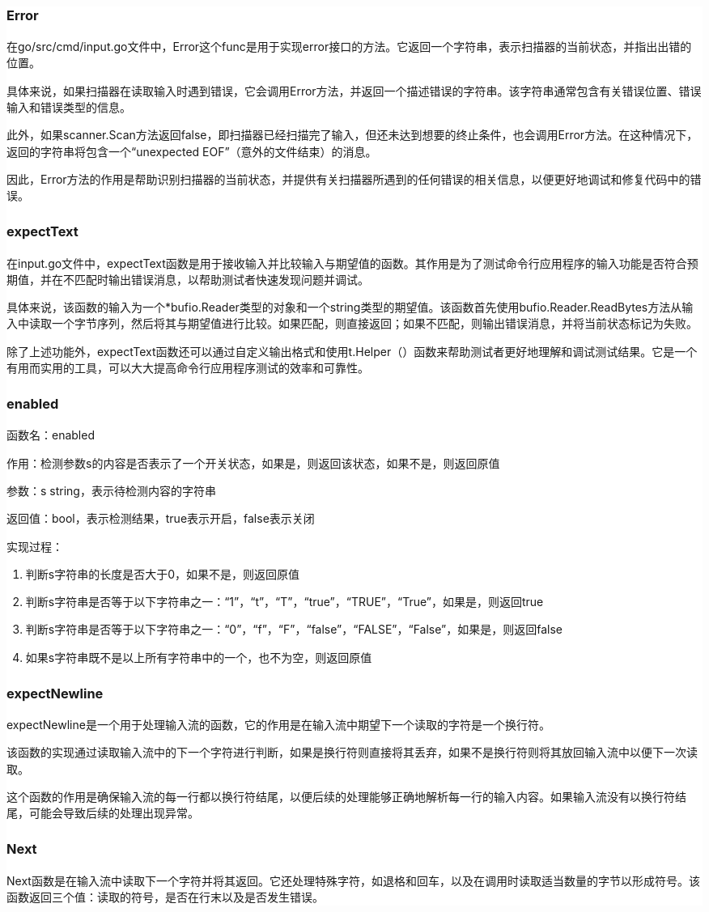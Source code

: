 
### Error

在go/src/cmd/input.go文件中，Error这个func是用于实现error接口的方法。它返回一个字符串，表示扫描器的当前状态，并指出出错的位置。

具体来说，如果扫描器在读取输入时遇到错误，它会调用Error方法，并返回一个描述错误的字符串。该字符串通常包含有关错误位置、错误输入和错误类型的信息。

此外，如果scanner.Scan方法返回false，即扫描器已经扫描完了输入，但还未达到想要的终止条件，也会调用Error方法。在这种情况下，返回的字符串将包含一个“unexpected EOF”（意外的文件结束）的消息。

因此，Error方法的作用是帮助识别扫描器的当前状态，并提供有关扫描器所遇到的任何错误的相关信息，以便更好地调试和修复代码中的错误。



### expectText

在input.go文件中，expectText函数是用于接收输入并比较输入与期望值的函数。其作用是为了测试命令行应用程序的输入功能是否符合预期值，并在不匹配时输出错误消息，以帮助测试者快速发现问题并调试。

具体来说，该函数的输入为一个*bufio.Reader类型的对象和一个string类型的期望值。该函数首先使用bufio.Reader.ReadBytes方法从输入中读取一个字节序列，然后将其与期望值进行比较。如果匹配，则直接返回；如果不匹配，则输出错误消息，并将当前状态标记为失败。

除了上述功能外，expectText函数还可以通过自定义输出格式和使用t.Helper（）函数来帮助测试者更好地理解和调试测试结果。它是一个有用而实用的工具，可以大大提高命令行应用程序测试的效率和可靠性。



### enabled

函数名：enabled

作用：检测参数s的内容是否表示了一个开关状态，如果是，则返回该状态，如果不是，则返回原值

参数：s string，表示待检测内容的字符串

返回值：bool，表示检测结果，true表示开启，false表示关闭

实现过程：

1. 判断s字符串的长度是否大于0，如果不是，则返回原值

2. 判断s字符串是否等于以下字符串之一：“1”，“t”，“T”，“true”，“TRUE”，“True”，如果是，则返回true

3. 判断s字符串是否等于以下字符串之一：“0”，“f”，“F”，“false”，“FALSE”，“False”，如果是，则返回false

4. 如果s字符串既不是以上所有字符串中的一个，也不为空，则返回原值



### expectNewline

expectNewline是一个用于处理输入流的函数，它的作用是在输入流中期望下一个读取的字符是一个换行符。

该函数的实现通过读取输入流中的下一个字符进行判断，如果是换行符则直接将其丢弃，如果不是换行符则将其放回输入流中以便下一次读取。

这个函数的作用是确保输入流的每一行都以换行符结尾，以便后续的处理能够正确地解析每一行的输入内容。如果输入流没有以换行符结尾，可能会导致后续的处理出现异常。



### Next

Next函数是在输入流中读取下一个字符并将其返回。它还处理特殊字符，如退格和回车，以及在调用时读取适当数量的字节以形成符号。该函数返回三个值：读取的符号，是否在行末以及是否发生错误。
